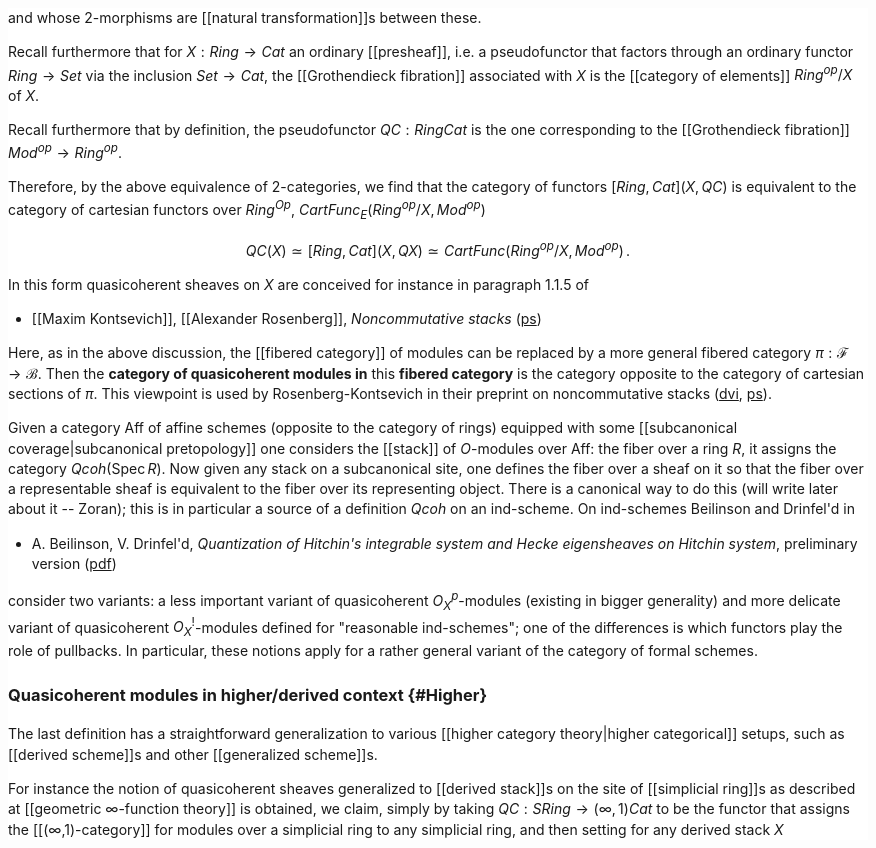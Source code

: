   and whose 2-morphisms are [[natural transformation]]s between these.  

Recall furthermore that for $X : Ring \to Cat$ an ordinary [[presheaf]], i.e. a pseudofunctor that factors through an ordinary functor $Ring \to Set$ via the inclusion $Set \to Cat$, the [[Grothendieck fibration]] associated with $X$ is the [[category of elements]] $Ring^{op}/X$ of $X$.

Recall furthermore that by definition, the pseudofunctor $QC : Ring Cat$ is the one corresponding to the [[Grothendieck fibration]] $Mod^{op} \to Ring^{op}$.

Therefore, by the above equivalence of 2-categories, we find that the category of functors $[Ring,Cat](X,QC)$ is equivalent to the category of cartesian functors over $Ring^{Op}$, $CartFunc_E(Ring^{op}/X,Mod^{op})$

$$
  QC(X) \simeq [Ring,Cat](X,QX) \simeq CartFunc(Ring^{op}/X, Mod^{op})
  \,.
$$

In this form quasicoherent sheaves on $X$ are conceived for instance in paragraph 1.1.5 of

* [[Maxim Kontsevich]], [[Alexander Rosenberg]], _Noncommutative stacks_ ([ps](http://www.mpim-bonn.mpg.de/preprints/send?bid=2333))


Here, as in the above discussion, the [[fibered category]] of modules can be replaced by a more general fibered category $\pi: \mathcal{F}\to\mathcal{B}$. Then the __category of quasicoherent modules in__ this __fibered category__ is the category opposite to the category of cartesian sections of $\pi$. This viewpoint is used by Rosenberg-Kontsevich in their preprint on noncommutative stacks ([dvi](http://www.mpim-bonn.mpg.de/preprints/send?bid=2305), [ps](http://www.mpim-bonn.mpg.de/preprints/send?bid=2333)).

Given a category $\mathrm{Aff}$ of affine schemes (opposite to the category of rings) equipped with some [[subcanonical coverage|subcanonical pretopology]] one considers the [[stack]] of $O$-modules over $\mathrm{Aff}$: the fiber over a ring $R$, it assigns the category $Qcoh(\mathrm{Spec}\,R)$. Now given any stack on a subcanonical site, one defines the fiber over a sheaf on it so that the fiber over a representable sheaf is equivalent to the fiber over its representing object. There is a canonical way to do this (will write later about it -- Zoran); this is in particular a source of a definition $Qcoh$ on an ind-scheme. On ind-schemes Beilinson and Drinfel'd in

* A. Beilinson, V. Drinfel'd, _Quantization of Hitchin's integrable system and Hecke eigensheaves on Hitchin system_, preliminary version ([pdf](http://www.math.uchicago.edu/~mitya/langlands/hitchin/BD-hitchin.pdf))

consider two variants: a less important variant of quasicoherent $O_X^p$-modules (existing in bigger generality) and more delicate variant of quasicoherent $O^!_X$-modules defined for "reasonable ind-schemes"; one of the differences is which functors play the role of pullbacks.  In particular, these notions apply for a rather general variant of the category of formal schemes.
  
  
### Quasicoherent modules in higher/derived context {#Higher}

The last definition has a  straightforward generalization to various [[higher category theory|higher categorical]] setups, such as [[derived scheme]]s and other [[generalized scheme]]s. 

For instance the notion of
quasicoherent sheaves generalized to [[derived stack]]s on the
site of [[simplicial ring]]s as described at
[[geometric ∞-function theory]] is obtained, we claim, 
simply by taking 
$QC : SRing \to (\infty,1)Cat$ to be the functor that assigns the
[[(∞,1)-category]] for modules over a simplicial ring to any
simplicial ring, and then setting for any derived stack $X$
